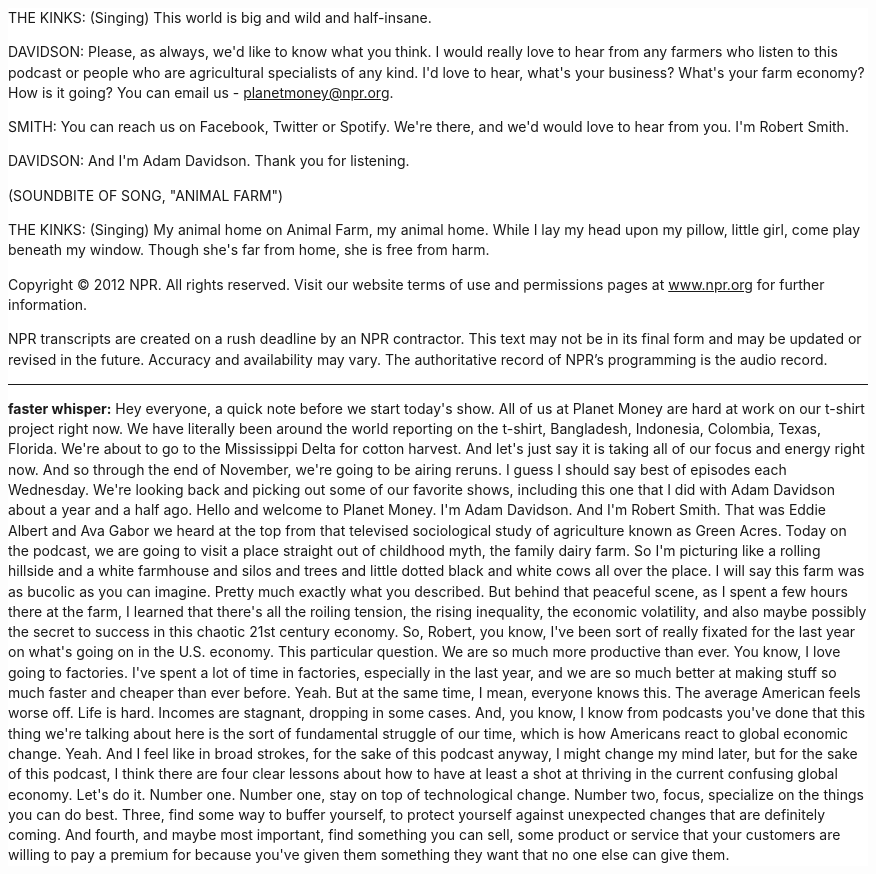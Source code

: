 THE KINKS: (Singing) This world is big and wild and half-insane.

DAVIDSON: Please, as always, we'd like to know what you think. I would really love to hear from any farmers who listen to this podcast or people who are agricultural specialists of any kind. I'd love to hear, what's your business? What's your farm economy? How is it going? You can email us - planetmoney@npr.org.

SMITH: You can reach us on Facebook, Twitter or Spotify. We're there, and we'd would love to hear from you. I'm Robert Smith.

DAVIDSON: And I'm Adam Davidson. Thank you for listening.

(SOUNDBITE OF SONG, "ANIMAL FARM")

THE KINKS: (Singing) My animal home on Animal Farm, my animal home. While I lay my head upon my pillow, little girl, come play beneath my window. Though she's far from home, she is free from harm.

Copyright © 2012 NPR. All rights reserved. Visit our website terms of use and permissions pages at www.npr.org for further information.

NPR transcripts are created on a rush deadline by an NPR contractor. This text may not be in its final form and may be updated or revised in the future. Accuracy and availability may vary. The authoritative record of NPR’s programming is the audio record.

----

**faster whisper:**
Hey everyone, a quick note before we start today's show. All of us at Planet Money are
hard at work on our t-shirt project right now. We have literally been around the world
reporting on the t-shirt, Bangladesh, Indonesia, Colombia, Texas, Florida. We're about to
go to the Mississippi Delta for cotton harvest. And let's just say it is taking
all of our focus and energy right now. And so through the end of November, we're
going to be airing reruns. I guess I should say best of episodes each Wednesday.
We're looking back and picking out some of our favorite shows, including this one
that I did with Adam Davidson about a year and a half ago.
Hello and welcome to Planet Money. I'm Adam Davidson. And I'm Robert Smith. That was
Eddie Albert and Ava Gabor we heard at the top from that televised sociological study
of agriculture known as Green Acres. Today on the podcast, we are going to visit a place
straight out of childhood myth, the family dairy farm. So I'm picturing like a rolling
hillside and a white farmhouse and silos and trees and little dotted black and white
cows all over the place. I will say this farm was as bucolic as you can imagine.
Pretty much exactly what you described. But behind that peaceful scene, as I
spent a few hours there at the farm, I learned that there's all the roiling tension,
the rising inequality, the economic volatility, and also maybe possibly the secret to
success in this chaotic 21st century economy.
So, Robert, you know, I've been sort of really fixated for the last year on what's
going on in the U.S. economy. This particular question. We are so much more
productive than ever. You know, I love going to factories. I've spent a lot of
time in factories, especially in the last year, and we are so much better at
making stuff so much faster and cheaper than ever before.
Yeah. But at the same time, I mean, everyone knows this. The average
American feels worse off. Life is hard. Incomes are stagnant, dropping in
some cases. And, you know, I know from podcasts you've done that this
thing we're talking about here is the sort of fundamental struggle of our
time, which is how Americans react to global economic change.
Yeah. And I feel like in broad strokes, for the sake of this podcast anyway, I
might change my mind later, but for the sake of this podcast, I think there
are four clear lessons about how to have at least a shot at thriving in
the current confusing global economy.
Let's do it. Number one.
Number one, stay on top of technological change. Number two, focus,
specialize on the things you can do best.
Three, find some way to buffer yourself, to protect yourself against unexpected
changes that are definitely coming.
And fourth, and maybe most important, find something you can sell, some
product or service that your customers are willing to pay a premium for
because you've given them something they want that no one else can give them.